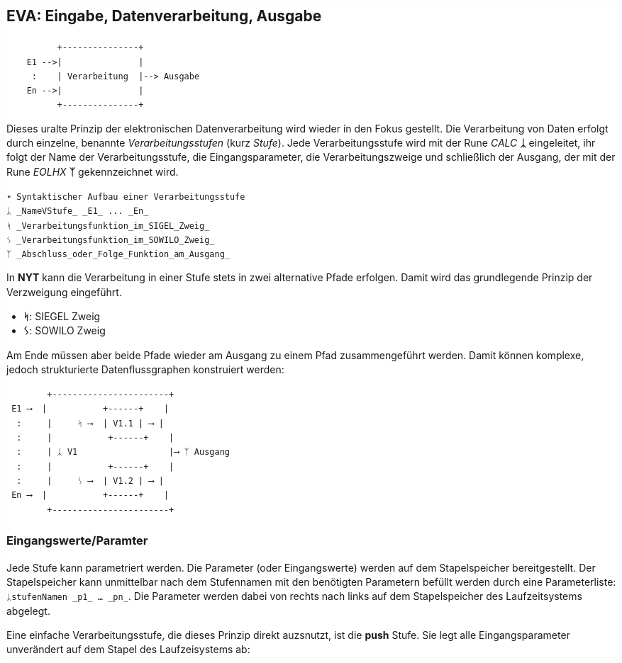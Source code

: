 ## EVA: Eingabe, Datenverarbeitung, Ausgabe


```
          +---------------+
    E1 -->|               |
     :    | Verarbeitung  |--> Ausgabe
    En -->|               |
          +---------------+
```

Dieses uralte Prinzip der elektronischen Datenverarbeitung wird wieder in den Fokus gestellt. 
Die Verarbeitung von Daten erfolgt durch einzelne, benannte *Verarbeitungsstufen* (kurz *Stufe*). Jede Verarbeitungsstufe wird mit der Rune *CALC* **ᛣ** eingeleitet, ihr folgt der Name der Verarbeitungsstufe, die Eingangsparameter, die Verarbeitungszweige und schließlich der Ausgang, der mit der Rune  *EOLHX* **ᛉ** gekennzeichnet wird.

```
᛭ Syntaktischer Aufbau einer Verarbeitungsstufe
ᛣ _NameVStufe_ _E1_ ... _En_ 
ᛋ _Verarbeitungsfunktion_im_SIGEL_Zweig_
ᛊ _Verarbeitungsfunktion_im_SOWILO_Zweig_
ᛉ _Abschluss_oder_Folge_Funktion_am_Ausgang_
```

In **NYT** kann die Verarbeitung in einer Stufe stets in zwei alternative Pfade erfolgen. Damit wird das grundlegende Prinzip der Verzweigung eingeführt. 

- **ᛋ**: SIEGEL Zweig
- **ᛊ**: SOWILO Zweig

Am Ende müssen aber beide Pfade wieder am Ausgang zu einem Pfad zusammengeführt werden. Damit können komplexe, jedoch strukturierte Datenflussgraphen konstruiert werden:

```
        +-----------------------+
 E1 ⟶  |           +------+    |
  :     |     ᛋ ⟶  | V1.1 | ⟶ | 
  :     |           +------+    |
  :     | ᛣ V1                  |⟶ ᛉ Ausgang
  :     |           +------+    |
  :     |     ᛊ ⟶  | V1.2 | ⟶ |
 En ⟶  |           +------+    |
        +-----------------------+
```
### Eingangswerte/Paramter

Jede Stufe kann parametriert werden. Die Parameter (oder Eingangswerte) werden auf dem Stapelspeicher bereitgestellt. Der Stapelspeicher kann unmittelbar nach dem Stufennamen mit den benötigten Parametern befüllt werden durch eine Parameterliste: `ᛣstufenNamen _p1_ … _pn_`. Die Parameter werden dabei von rechts nach links auf dem Stapelspeicher des Laufzeitsystems abgelegt.

Eine einfache Verarbeitungsstufe, die dieses Prinzip direkt auzsnutzt, ist die **push** Stufe. Sie legt alle Eingangsparameter unverändert auf dem Stapel des Laufzeisystems ab:
